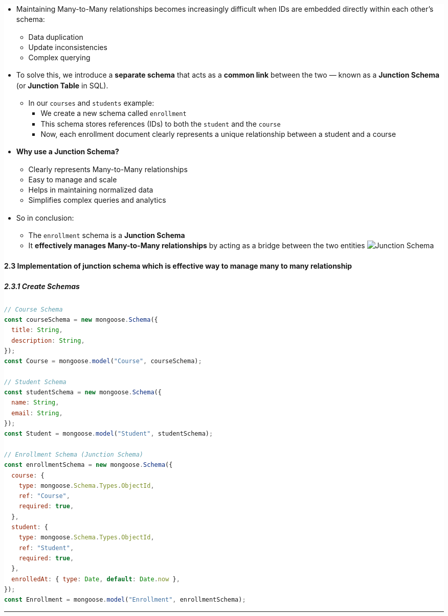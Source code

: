- Maintaining Many-to-Many relationships becomes increasingly difficult when IDs are embedded directly within each other’s schema:

  - Data duplication
  - Update inconsistencies
  - Complex querying

- To solve this, we introduce a **separate schema** that acts as a **common link** between the two — known as a **Junction Schema** (or **Junction Table** in SQL).

  - In our `courses` and `students` example:
    - We create a new schema called `enrollment`
    - This schema stores references (IDs) to both the `student` and the `course`
    - Now, each enrollment document clearly represents a unique relationship between a student and a course

- **Why use a Junction Schema?**

  - Clearly represents Many-to-Many relationships
  - Easy to manage and scale
  - Helps in maintaining normalized data
  - Simplifies complex queries and analytics

- So in conclusion:
  - The `enrollment` schema is a **Junction Schema**
  - It **effectively manages Many-to-Many relationships** by acting as a bridge between the two entities
    ![Junction Schema](https://coding-platform.s3.amazonaws.com/dev/lms/tickets/21e78fca-adce-40fb-a473-b532bf5830c1/QryfjRAsdZpqzhDc.png)

#### **2.3 Implementation of junction schema which is effective way to manage many to many relationship**

##### **2.3.1 Create Schemas**

```js
// Course Schema
const courseSchema = new mongoose.Schema({
  title: String,
  description: String,
});
const Course = mongoose.model("Course", courseSchema);

// Student Schema
const studentSchema = new mongoose.Schema({
  name: String,
  email: String,
});
const Student = mongoose.model("Student", studentSchema);

// Enrollment Schema (Junction Schema)
const enrollmentSchema = new mongoose.Schema({
  course: {
    type: mongoose.Schema.Types.ObjectId,
    ref: "Course",
    required: true,
  },
  student: {
    type: mongoose.Schema.Types.ObjectId,
    ref: "Student",
    required: true,
  },
  enrolledAt: { type: Date, default: Date.now },
});
const Enrollment = mongoose.model("Enrollment", enrollmentSchema);
```

---